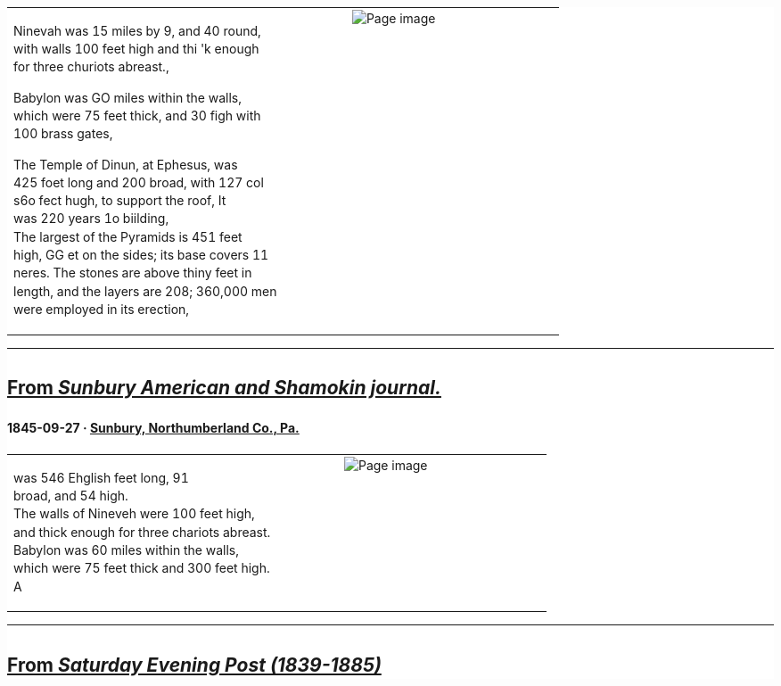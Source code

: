 <table style="width: 100%;"><tr><td style="width: 50%">

Ninevah was 15 miles by 9, and 40 round,  
with walls 100 feet high and thi &#x27;k enough  
for three churiots abreast.,  
  
Babylon was GO miles within the walls,  
which were 75 feet thick, and 30 figh with  
100 brass gates,  
  
The Temple of Dinun, at Ephesus, was  
425 foet long and 200 broad, with 127 col­  
s6o fect hugh, to support the roof, It  
was 220 years 1o biilding,  
The largest of the Pyramids is 451 feet  
high, GG et on the sides; its base covers 11  
neres. The stones are above thiny feet in  
length, and the layers are 208; 360,000 men  
were employed in its erection,  
  

</td><td style="width: 50%; max-height: 75%; margin: auto; display: block;">
<img alt="Page image" src="https://tile.loc.gov/image-services/iiif/service:ndnp:rp:batch_rp_azer_ver02:data:sn83021167:00514152767:1841111101:0194/pct:17.857652,13.311237,12.751391,7.227627/!600,600/0/default.jpg"/>
</td>
</tr></table>

---

## [From _Sunbury American and Shamokin journal._](https://www.loc.gov/resource/sn85054702/1845-09-27/ed-1/?sp=1)

#### 1845-09-27 &middot; [Sunbury, Northumberland Co., Pa.](http://dbpedia.org/resource/Sunbury%2C_Pennsylvania)

<table style="width: 100%;"><tr><td style="width: 50%">

was 546 Ehglish feet long, 91  
broad, and 54 high.  
The walls of Nineveh were 100 feet high,  
and thick enough for three chariots abreast.  
Babylon was 60 miles within the walls,  
which were 75 feet thick and 300 feet high.  
A
</td><td style="width: 50%; max-height: 75%; margin: auto; display: block;">
<img alt="Page image" src="https://tile.loc.gov/image-services/iiif/service:ndnp:pst:batch_pst_deike_ver01:data:sn85054702:00280776014:1845092701:0089/pct:78.219837,25.407166,14.396743,4.659397/!600,600/0/default.jpg"/>
</td>
</tr></table>

---

## [From _Saturday Evening Post (1839-1885)_](https://archive.org/details/sim_saturday-evening-post_1848-02-12_27_1385/page/n3/mode/1up?view=theater)
